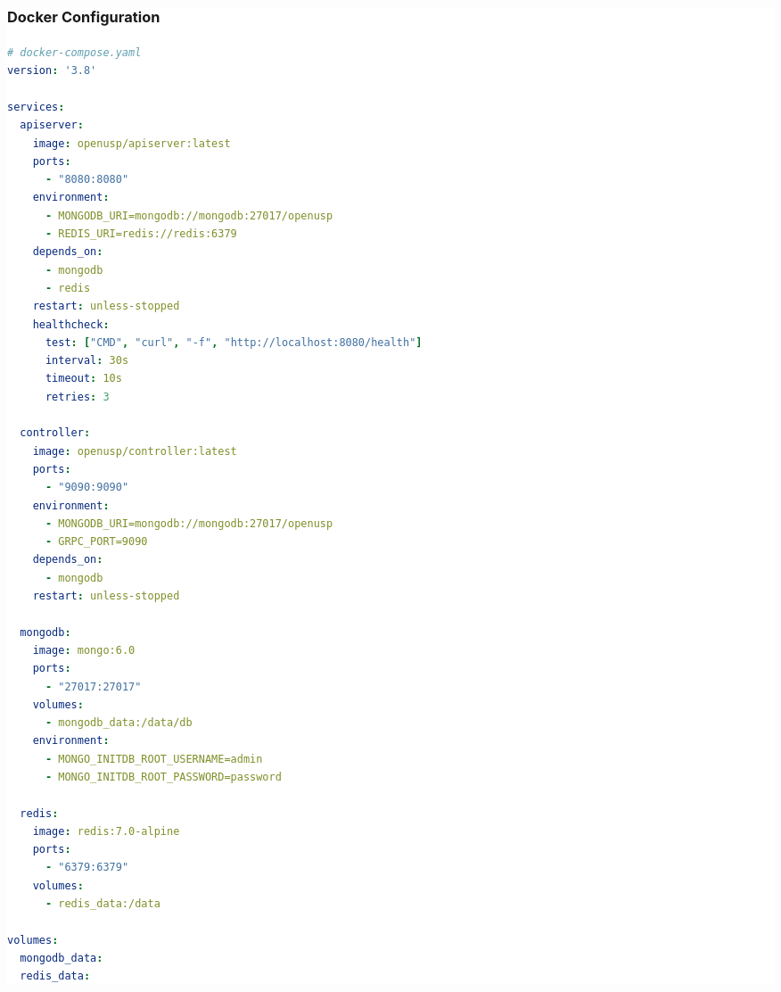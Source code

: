 ### Docker Configuration
```yaml
# docker-compose.yaml
version: '3.8'

services:
  apiserver:
    image: openusp/apiserver:latest
    ports:
      - "8080:8080"
    environment:
      - MONGODB_URI=mongodb://mongodb:27017/openusp
      - REDIS_URI=redis://redis:6379
    depends_on:
      - mongodb
      - redis
    restart: unless-stopped
    healthcheck:
      test: ["CMD", "curl", "-f", "http://localhost:8080/health"]
      interval: 30s
      timeout: 10s
      retries: 3

  controller:
    image: openusp/controller:latest
    ports:
      - "9090:9090"
    environment:
      - MONGODB_URI=mongodb://mongodb:27017/openusp
      - GRPC_PORT=9090
    depends_on:
      - mongodb
    restart: unless-stopped

  mongodb:
    image: mongo:6.0
    ports:
      - "27017:27017"
    volumes:
      - mongodb_data:/data/db
    environment:
      - MONGO_INITDB_ROOT_USERNAME=admin
      - MONGO_INITDB_ROOT_PASSWORD=password

  redis:
    image: redis:7.0-alpine
    ports:
      - "6379:6379"
    volumes:
      - redis_data:/data

volumes:
  mongodb_data:
  redis_data:
```
